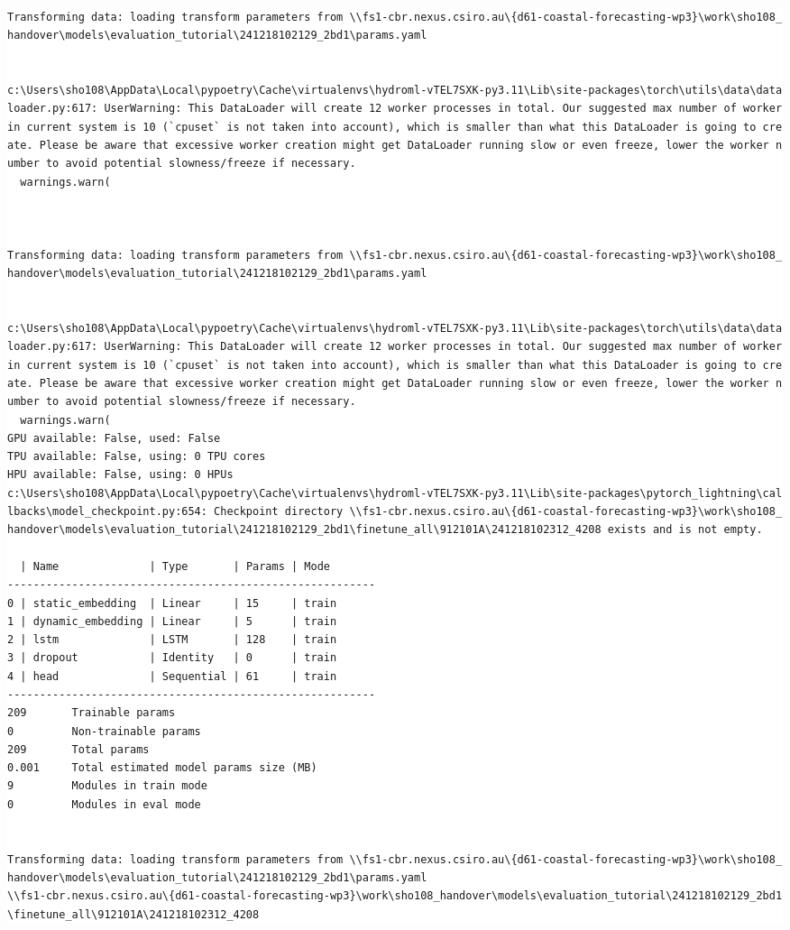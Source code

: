

    Transforming data: loading transform parameters from \\fs1-cbr.nexus.csiro.au\{d61-coastal-forecasting-wp3}\work\sho108_handover\models\evaluation_tutorial\241218102129_2bd1\params.yaml
    

    c:\Users\sho108\AppData\Local\pypoetry\Cache\virtualenvs\hydroml-vTEL7SXK-py3.11\Lib\site-packages\torch\utils\data\dataloader.py:617: UserWarning: This DataLoader will create 12 worker processes in total. Our suggested max number of worker in current system is 10 (`cpuset` is not taken into account), which is smaller than what this DataLoader is going to create. Please be aware that excessive worker creation might get DataLoader running slow or even freeze, lower the worker number to avoid potential slowness/freeze if necessary.
      warnings.warn(
                                                                            


    Transforming data: loading transform parameters from \\fs1-cbr.nexus.csiro.au\{d61-coastal-forecasting-wp3}\work\sho108_handover\models\evaluation_tutorial\241218102129_2bd1\params.yaml
    

    c:\Users\sho108\AppData\Local\pypoetry\Cache\virtualenvs\hydroml-vTEL7SXK-py3.11\Lib\site-packages\torch\utils\data\dataloader.py:617: UserWarning: This DataLoader will create 12 worker processes in total. Our suggested max number of worker in current system is 10 (`cpuset` is not taken into account), which is smaller than what this DataLoader is going to create. Please be aware that excessive worker creation might get DataLoader running slow or even freeze, lower the worker number to avoid potential slowness/freeze if necessary.
      warnings.warn(
    GPU available: False, used: False
    TPU available: False, using: 0 TPU cores
    HPU available: False, using: 0 HPUs
    c:\Users\sho108\AppData\Local\pypoetry\Cache\virtualenvs\hydroml-vTEL7SXK-py3.11\Lib\site-packages\pytorch_lightning\callbacks\model_checkpoint.py:654: Checkpoint directory \\fs1-cbr.nexus.csiro.au\{d61-coastal-forecasting-wp3}\work\sho108_handover\models\evaluation_tutorial\241218102129_2bd1\finetune_all\912101A\241218102312_4208 exists and is not empty.
    
      | Name              | Type       | Params | Mode 
    ---------------------------------------------------------
    0 | static_embedding  | Linear     | 15     | train
    1 | dynamic_embedding | Linear     | 5      | train
    2 | lstm              | LSTM       | 128    | train
    3 | dropout           | Identity   | 0      | train
    4 | head              | Sequential | 61     | train
    ---------------------------------------------------------
    209       Trainable params
    0         Non-trainable params
    209       Total params
    0.001     Total estimated model params size (MB)
    9         Modules in train mode
    0         Modules in eval mode
    

    Transforming data: loading transform parameters from \\fs1-cbr.nexus.csiro.au\{d61-coastal-forecasting-wp3}\work\sho108_handover\models\evaluation_tutorial\241218102129_2bd1\params.yaml
    \\fs1-cbr.nexus.csiro.au\{d61-coastal-forecasting-wp3}\work\sho108_handover\models\evaluation_tutorial\241218102129_2bd1\finetune_all\912101A\241218102312_4208
    